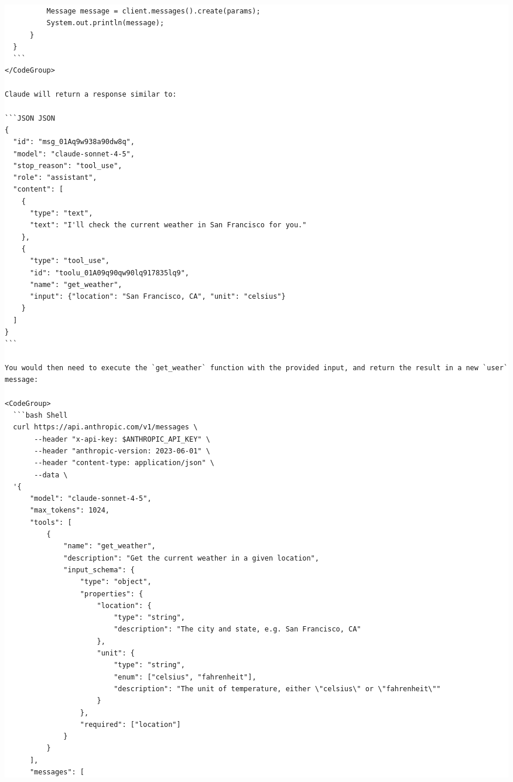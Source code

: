               Message message = client.messages().create(params);
              System.out.println(message);
          }
      }
      ```
    </CodeGroup>

    Claude will return a response similar to:

    ```JSON JSON
    {
      "id": "msg_01Aq9w938a90dw8q",
      "model": "claude-sonnet-4-5",
      "stop_reason": "tool_use",
      "role": "assistant",
      "content": [
        {
          "type": "text",
          "text": "I'll check the current weather in San Francisco for you."
        },
        {
          "type": "tool_use",
          "id": "toolu_01A09q90qw90lq917835lq9",
          "name": "get_weather",
          "input": {"location": "San Francisco, CA", "unit": "celsius"}
        }
      ]
    }
    ```

    You would then need to execute the `get_weather` function with the provided input, and return the result in a new `user` message:

    <CodeGroup>
      ```bash Shell
      curl https://api.anthropic.com/v1/messages \
           --header "x-api-key: $ANTHROPIC_API_KEY" \
           --header "anthropic-version: 2023-06-01" \
           --header "content-type: application/json" \
           --data \
      '{
          "model": "claude-sonnet-4-5",
          "max_tokens": 1024,
          "tools": [
              {
                  "name": "get_weather",
                  "description": "Get the current weather in a given location",
                  "input_schema": {
                      "type": "object",
                      "properties": {
                          "location": {
                              "type": "string",
                              "description": "The city and state, e.g. San Francisco, CA"
                          },
                          "unit": {
                              "type": "string",
                              "enum": ["celsius", "fahrenheit"],
                              "description": "The unit of temperature, either \"celsius\" or \"fahrenheit\""
                          }
                      },
                      "required": ["location"]
                  }
              }
          ],
          "messages": [